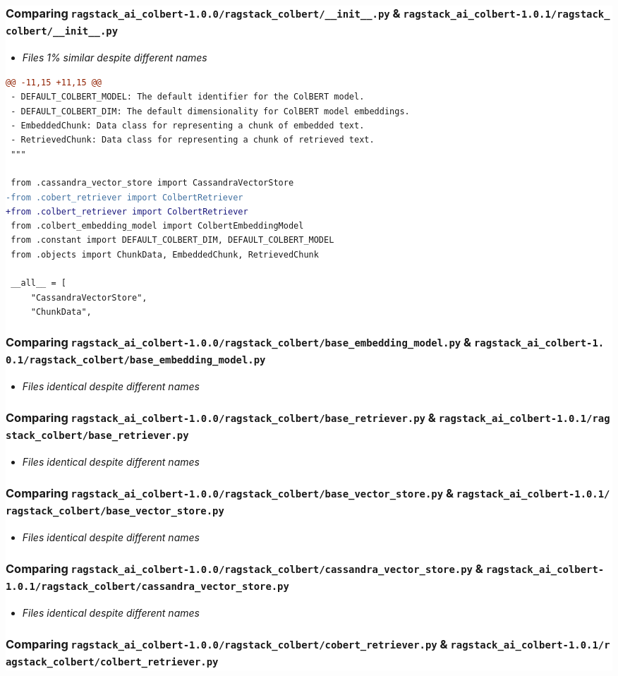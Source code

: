 ### Comparing `ragstack_ai_colbert-1.0.0/ragstack_colbert/__init__.py` & `ragstack_ai_colbert-1.0.1/ragstack_colbert/__init__.py`

 * *Files 1% similar despite different names*

```diff
@@ -11,15 +11,15 @@
 - DEFAULT_COLBERT_MODEL: The default identifier for the ColBERT model.
 - DEFAULT_COLBERT_DIM: The default dimensionality for ColBERT model embeddings.
 - EmbeddedChunk: Data class for representing a chunk of embedded text.
 - RetrievedChunk: Data class for representing a chunk of retrieved text.
 """
 
 from .cassandra_vector_store import CassandraVectorStore
-from .cobert_retriever import ColbertRetriever
+from .colbert_retriever import ColbertRetriever
 from .colbert_embedding_model import ColbertEmbeddingModel
 from .constant import DEFAULT_COLBERT_DIM, DEFAULT_COLBERT_MODEL
 from .objects import ChunkData, EmbeddedChunk, RetrievedChunk
 
 __all__ = [
     "CassandraVectorStore",
     "ChunkData",
```

### Comparing `ragstack_ai_colbert-1.0.0/ragstack_colbert/base_embedding_model.py` & `ragstack_ai_colbert-1.0.1/ragstack_colbert/base_embedding_model.py`

 * *Files identical despite different names*

### Comparing `ragstack_ai_colbert-1.0.0/ragstack_colbert/base_retriever.py` & `ragstack_ai_colbert-1.0.1/ragstack_colbert/base_retriever.py`

 * *Files identical despite different names*

### Comparing `ragstack_ai_colbert-1.0.0/ragstack_colbert/base_vector_store.py` & `ragstack_ai_colbert-1.0.1/ragstack_colbert/base_vector_store.py`

 * *Files identical despite different names*

### Comparing `ragstack_ai_colbert-1.0.0/ragstack_colbert/cassandra_vector_store.py` & `ragstack_ai_colbert-1.0.1/ragstack_colbert/cassandra_vector_store.py`

 * *Files identical despite different names*

### Comparing `ragstack_ai_colbert-1.0.0/ragstack_colbert/cobert_retriever.py` & `ragstack_ai_colbert-1.0.1/ragstack_colbert/colbert_retriever.py`
